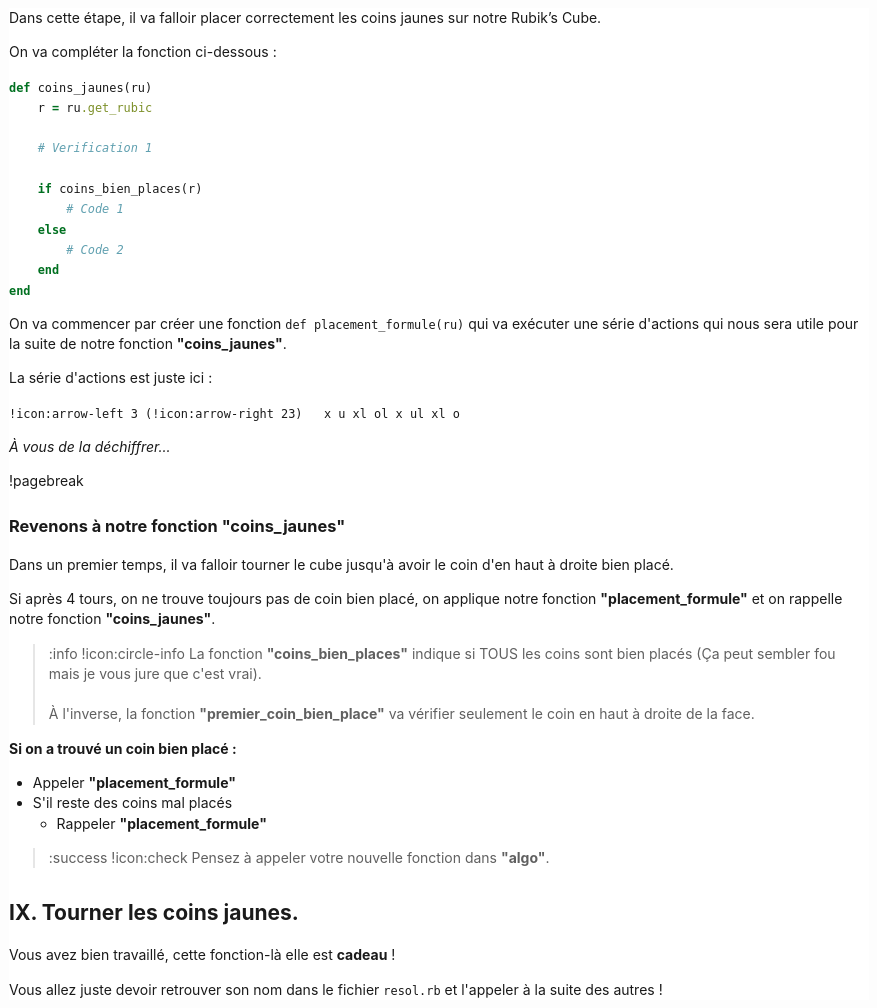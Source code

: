 Dans cette étape, il va falloir placer correctement les coins jaunes sur notre Rubik’s Cube.

On va compléter la fonction ci-dessous :

```rb
def coins_jaunes(ru)
	r = ru.get_rubic

	# Verification 1

    if coins_bien_places(r)
		# Code 1
	else
		# Code 2
	end
end
```

On va commencer par créer une fonction `def placement_formule(ru)` qui va exécuter une série d'actions qui nous sera utile pour la suite de notre fonction **"coins_jaunes"**.

La série d'actions est juste ici :

```
!icon:arrow-left 3 (!icon:arrow-right 23)	x u xl ol x ul xl o
```

_À vous de la déchiffrer..._

!pagebreak

### Revenons à notre fonction "coins_jaunes"

Dans un premier temps, il va falloir tourner le cube jusqu'à avoir le coin d'en haut à droite bien placé.

Si après 4 tours, on ne trouve toujours pas de coin bien placé, on applique notre fonction **"placement_formule"** et on rappelle notre fonction **"coins_jaunes"**.

>:info !icon:circle-info La fonction **"coins_bien_places"** indique si TOUS les coins sont bien placés (Ça peut sembler fou mais je vous jure que c'est vrai).<br><br>À l'inverse, la fonction **"premier_coin_bien_place"** va vérifier seulement le coin en haut à droite de la face.

**Si on a trouvé un coin bien placé :**

- Appeler **"placement_formule"**
- S'il reste des coins mal placés
	- Rappeler **"placement_formule"**

>:success !icon:check Pensez à appeler votre nouvelle fonction dans **"algo"**.

## IX. Tourner les coins jaunes.

Vous avez bien travaillé, cette fonction-là elle est **cadeau** ! 

Vous allez juste devoir retrouver son nom dans le fichier `resol.rb` et l'appeler à la suite des autres !
